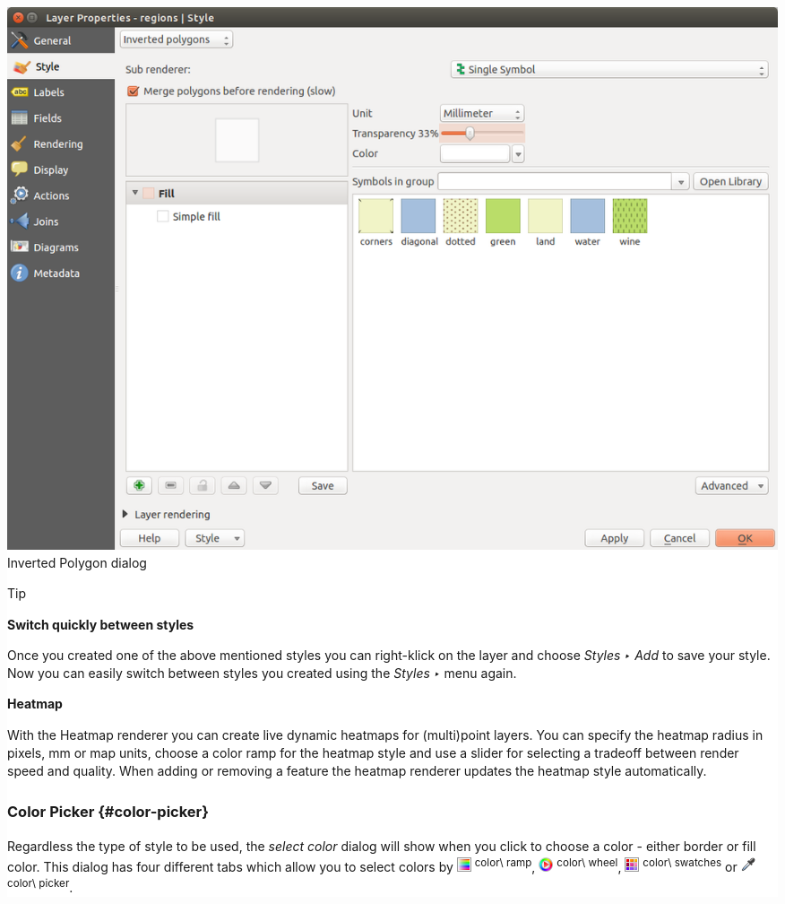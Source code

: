 ![](../../images/inverted_polygon_symbol.png)
Inverted Polygon dialog 

Tip

**Switch quickly between styles**

Once you created one of the above mentioned styles you can right-klick on the layer and choose *Styles ‣ Add* to save your style. Now you can easily switch between styles you created using the *Styles ‣* menu again.

**Heatmap**

With the Heatmap renderer you can create live dynamic heatmaps for (multi)point layers. You can specify the heatmap radius in pixels, mm or map units, choose a color ramp for the heatmap style and use a slider for selecting a tradeoff between render speed and quality. When adding or removing a feature the heatmap renderer updates the heatmap style automatically.


### Color Picker {#color-picker}

Regardless the type of style to be used, the *select color* dialog will show when you click to choose a color - either border or fill color. This dialog has four different tabs which allow you to select colors by <a href="../../images/mIconColorBox.png" class="reference internal"><img src="../../images/mIconColorBox.png" alt="mIconColorBox" /></a> <sup>color\\ ramp</sup>, <a href="../../images/mIconColorWheel.png" class="reference internal"><img src="../../images/mIconColorWheel.png" alt="mIconColorWheel" /></a> <sup>color\\ wheel</sup>, <a href="../../images/mIconColorSwatches.png" class="reference internal"><img src="../../images/mIconColorSwatches.png" alt="mIconColorSwatches" /></a> <sup>color\\ swatches</sup> or <a href="../../images/mIconColorPicker.png" class="reference internal"><img src="../../images/mIconColorPicker.png" alt="mIconColorPicker" /></a> <sup>color\\ picker</sup>.
